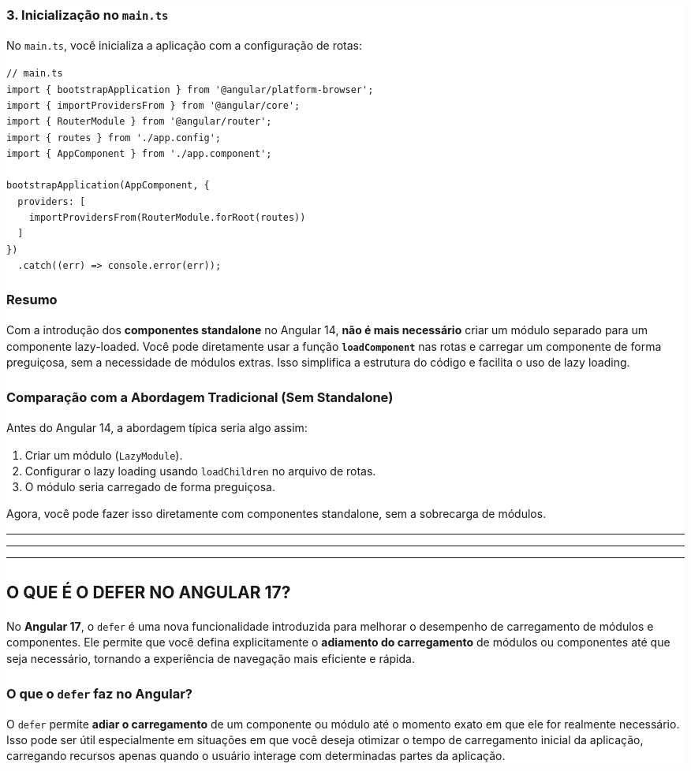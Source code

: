 ### 3. **Inicialização no `main.ts`**

No `main.ts`, você inicializa a aplicação com a configuração de rotas:

```tsx
// main.ts
import { bootstrapApplication } from '@angular/platform-browser';
import { importProvidersFrom } from '@angular/core';
import { RouterModule } from '@angular/router';
import { routes } from './app.config';
import { AppComponent } from './app.component';

bootstrapApplication(AppComponent, {
  providers: [
    importProvidersFrom(RouterModule.forRoot(routes))
  ]
})
  .catch((err) => console.error(err));

```

### Resumo

Com a introdução dos **componentes standalone** no Angular 14, **não é mais necessário** criar um módulo separado para um componente lazy-loaded. Você pode diretamente usar a função **`loadComponent`** nas rotas e carregar um componente de forma preguiçosa, sem a necessidade de módulos extras. Isso simplifica a estrutura do código e facilita o uso de lazy loading.

### Comparação com a Abordagem Tradicional (Sem Standalone)

Antes do Angular 14, a abordagem típica seria algo assim:

1. Criar um módulo (`LazyModule`).
2. Configurar o lazy loading usando `loadChildren` no arquivo de rotas.
3. O módulo seria carregado de forma preguiçosa.

Agora, você pode fazer isso diretamente com componentes standalone, sem a sobrecarga de módulos.

---

---

---

## O QUE É O DEFER NO ANGULAR 17?

No **Angular 17**, o `defer` é uma nova funcionalidade introduzida para melhorar o desempenho de carregamento de módulos e componentes. Ele permite que você defina explicitamente o **adiamento do carregamento** de módulos ou componentes até que seja necessário, tornando a experiência de navegação mais eficiente e rápida.

### O que o `defer` faz no Angular?

O `defer` permite **adiar o carregamento** de um componente ou módulo até o momento exato em que ele for realmente necessário. Isso pode ser útil especialmente em situações em que você deseja otimizar o tempo de carregamento inicial da aplicação, carregando recursos apenas quando o usuário interage com determinadas partes da aplicação.
